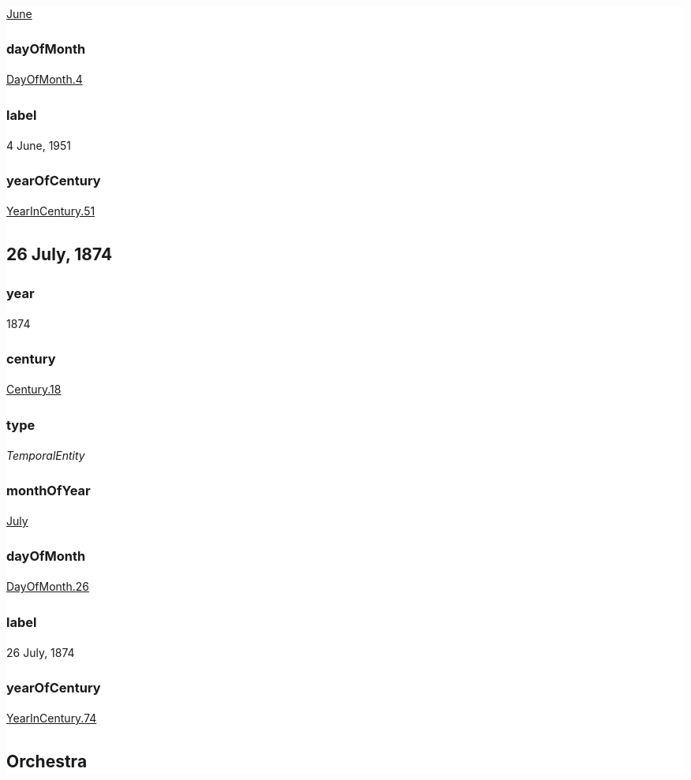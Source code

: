 
[June](#June)

### dayOfMonth


[DayOfMonth.4](#DayOfMonth.4)

### label


4 June, 1951

### yearOfCentury


[YearInCentury.51](#YearInCentury.51)

## 26 July, 1874

### year


1874

### century


[Century.18](#Century.18)

### type


*TemporalEntity*

### monthOfYear


[July](#July)

### dayOfMonth


[DayOfMonth.26](#DayOfMonth.26)

### label


26 July, 1874

### yearOfCentury


[YearInCentury.74](#YearInCentury.74)

## Orchestra
